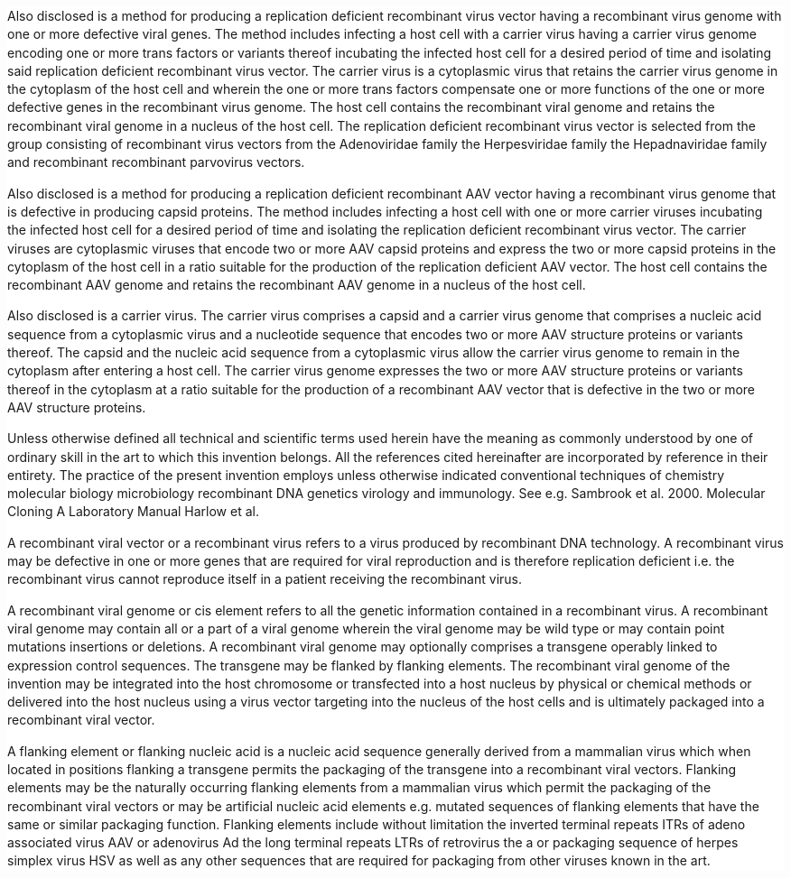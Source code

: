 Also disclosed is a method for producing a replication deficient recombinant virus vector having a recombinant virus genome with one or more defective viral genes. The method includes infecting a host cell with a carrier virus having a carrier virus genome encoding one or more trans factors or variants thereof incubating the infected host cell for a desired period of time and isolating said replication deficient recombinant virus vector. The carrier virus is a cytoplasmic virus that retains the carrier virus genome in the cytoplasm of the host cell and wherein the one or more trans factors compensate one or more functions of the one or more defective genes in the recombinant virus genome. The host cell contains the recombinant viral genome and retains the recombinant viral genome in a nucleus of the host cell. The replication deficient recombinant virus vector is selected from the group consisting of recombinant virus vectors from the Adenoviridae family the Herpesviridae family the Hepadnaviridae family and recombinant recombinant parvovirus vectors.

Also disclosed is a method for producing a replication deficient recombinant AAV vector having a recombinant virus genome that is defective in producing capsid proteins. The method includes infecting a host cell with one or more carrier viruses incubating the infected host cell for a desired period of time and isolating the replication deficient recombinant virus vector. The carrier viruses are cytoplasmic viruses that encode two or more AAV capsid proteins and express the two or more capsid proteins in the cytoplasm of the host cell in a ratio suitable for the production of the replication deficient AAV vector. The host cell contains the recombinant AAV genome and retains the recombinant AAV genome in a nucleus of the host cell.

Also disclosed is a carrier virus. The carrier virus comprises a capsid and a carrier virus genome that comprises a nucleic acid sequence from a cytoplasmic virus and a nucleotide sequence that encodes two or more AAV structure proteins or variants thereof. The capsid and the nucleic acid sequence from a cytoplasmic virus allow the carrier virus genome to remain in the cytoplasm after entering a host cell. The carrier virus genome expresses the two or more AAV structure proteins or variants thereof in the cytoplasm at a ratio suitable for the production of a recombinant AAV vector that is defective in the two or more AAV structure proteins.

Unless otherwise defined all technical and scientific terms used herein have the meaning as commonly understood by one of ordinary skill in the art to which this invention belongs. All the references cited hereinafter are incorporated by reference in their entirety. The practice of the present invention employs unless otherwise indicated conventional techniques of chemistry molecular biology microbiology recombinant DNA genetics virology and immunology. See e.g. Sambrook et al. 2000. Molecular Cloning A Laboratory Manual Harlow et al.

A recombinant viral vector or a recombinant virus refers to a virus produced by recombinant DNA technology. A recombinant virus may be defective in one or more genes that are required for viral reproduction and is therefore replication deficient i.e. the recombinant virus cannot reproduce itself in a patient receiving the recombinant virus.

A recombinant viral genome or cis element refers to all the genetic information contained in a recombinant virus. A recombinant viral genome may contain all or a part of a viral genome wherein the viral genome may be wild type or may contain point mutations insertions or deletions. A recombinant viral genome may optionally comprises a transgene operably linked to expression control sequences. The transgene may be flanked by flanking elements. The recombinant viral genome of the invention may be integrated into the host chromosome or transfected into a host nucleus by physical or chemical methods or delivered into the host nucleus using a virus vector targeting into the nucleus of the host cells and is ultimately packaged into a recombinant viral vector.

A flanking element or flanking nucleic acid is a nucleic acid sequence generally derived from a mammalian virus which when located in positions flanking a transgene permits the packaging of the transgene into a recombinant viral vectors. Flanking elements may be the naturally occurring flanking elements from a mammalian virus which permit the packaging of the recombinant viral vectors or may be artificial nucleic acid elements e.g. mutated sequences of flanking elements that have the same or similar packaging function. Flanking elements include without limitation the inverted terminal repeats ITRs of adeno associated virus AAV or adenovirus Ad the long terminal repeats LTRs of retrovirus the a or packaging sequence of herpes simplex virus HSV as well as any other sequences that are required for packaging from other viruses known in the art.
